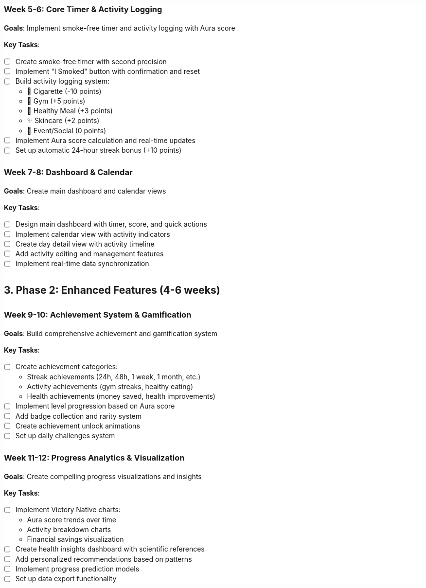 ### Week 5-6: Core Timer & Activity Logging
**Goals**: Implement smoke-free timer and activity logging with Aura score

**Key Tasks**:
- [ ] Create smoke-free timer with second precision
- [ ] Implement "I Smoked" button with confirmation and reset
- [ ] Build activity logging system:
  - 🚬 Cigarette (-10 points)
  - 💪 Gym (+5 points)
  - 🥗 Healthy Meal (+3 points)
  - ✨ Skincare (+2 points)
  - 📅 Event/Social (0 points)
- [ ] Implement Aura score calculation and real-time updates
- [ ] Set up automatic 24-hour streak bonus (+10 points)

### Week 7-8: Dashboard & Calendar
**Goals**: Create main dashboard and calendar views

**Key Tasks**:
- [ ] Design main dashboard with timer, score, and quick actions
- [ ] Implement calendar view with activity indicators
- [ ] Create day detail view with activity timeline
- [ ] Add activity editing and management features
- [ ] Implement real-time data synchronization

## 3. Phase 2: Enhanced Features (4-6 weeks)

### Week 9-10: Achievement System & Gamification
**Goals**: Build comprehensive achievement and gamification system

**Key Tasks**:
- [ ] Create achievement categories:
  - Streak achievements (24h, 48h, 1 week, 1 month, etc.)
  - Activity achievements (gym streaks, healthy eating)
  - Health achievements (money saved, health improvements)
- [ ] Implement level progression based on Aura score
- [ ] Add badge collection and rarity system
- [ ] Create achievement unlock animations
- [ ] Set up daily challenges system

### Week 11-12: Progress Analytics & Visualization
**Goals**: Create compelling progress visualizations and insights

**Key Tasks**:
- [ ] Implement Victory Native charts:
  - Aura score trends over time
  - Activity breakdown charts
  - Financial savings visualization
- [ ] Create health insights dashboard with scientific references
- [ ] Add personalized recommendations based on patterns
- [ ] Implement progress prediction models
- [ ] Set up data export functionality
